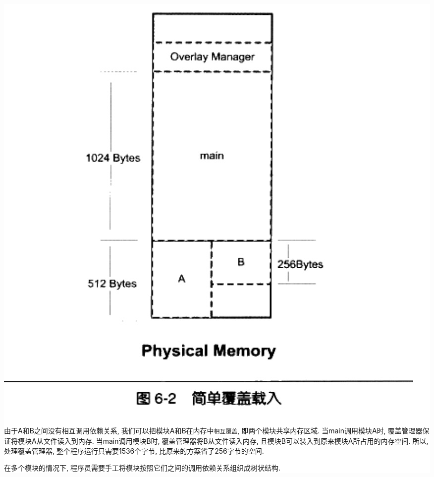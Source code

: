 ![](./snapshots/6.2.1.png)

由于A和B之间没有相互调用依赖关系, 我们可以把模块A和B在内存中`相互覆盖`, 即两个模块共享内存区域. 当main调用模块A时, 覆盖管理器保证将模块A从文件读入到内存. 当main调用模块B时, 覆盖管理器将B从文件读入内存, 且模块B可以装入到原来模块A所占用的内存空间. 所以, 处理覆盖管理器, 整个程序运行只需要1536个字节, 比原来的方案省了256字节的空间.

在多个模块的情况下, 程序员需要手工将模块按照它们之间的调用依赖关系组织成树状结构.
